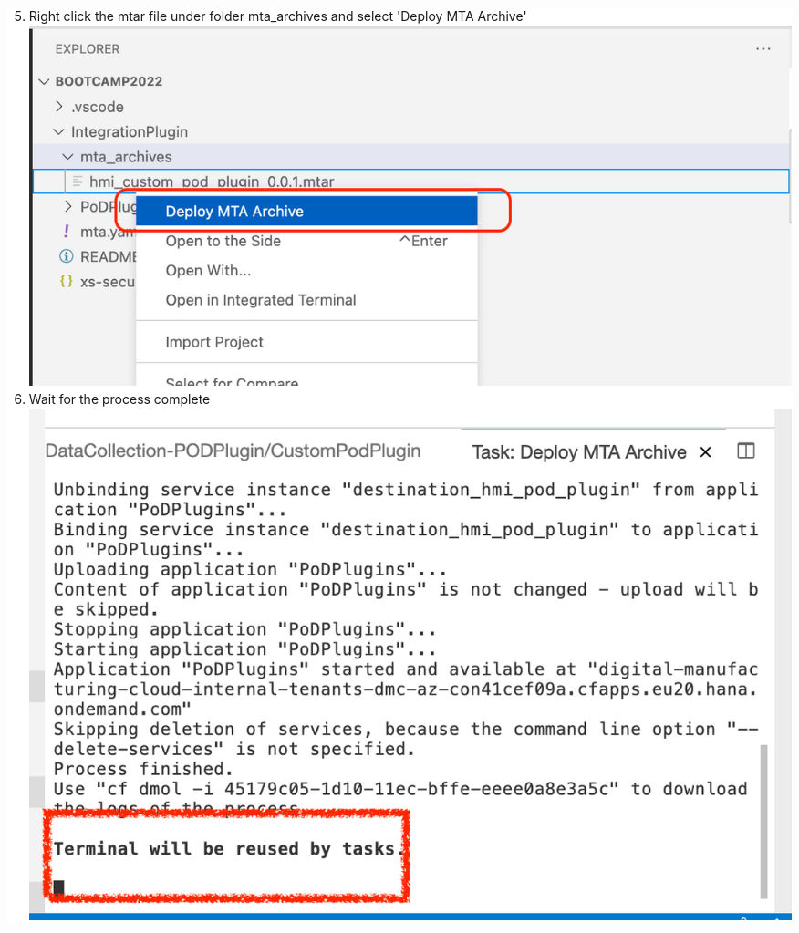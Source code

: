 5. Right click the mtar file under folder mta_archives and select 'Deploy MTA Archive'
![](assets/Deploy_archive.png)
6. Wait for the process complete
![](assets/deploy_done.png)
